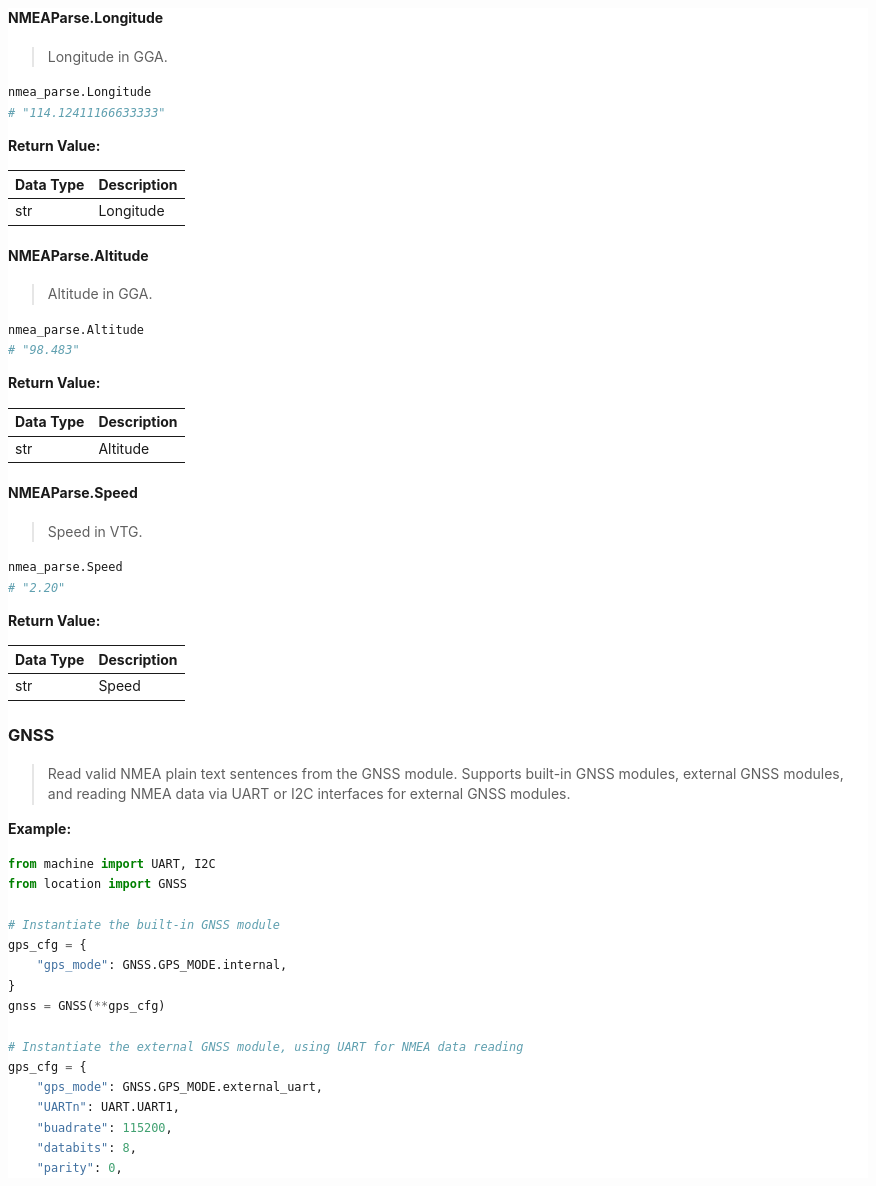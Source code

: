#### NMEAParse.Longitude

> Longitude in GGA.

```python
nmea_parse.Longitude
# "114.12411166633333"
```

**Return Value:**

|Data Type|Description|
|:---|---|
|str|Longitude|

#### NMEAParse.Altitude

> Altitude in GGA.

```python
nmea_parse.Altitude
# "98.483"
```

**Return Value:**

|Data Type|Description|
|:---|---|
|str|Altitude|

#### NMEAParse.Speed

> Speed in VTG.

```python
nmea_parse.Speed
# "2.20"
```

**Return Value:**

|Data Type|Description|
|:---|---|
|str|Speed|

### GNSS

> Read valid NMEA plain text sentences from the GNSS module. Supports built-in GNSS modules, external GNSS modules, and reading NMEA data via UART or I2C interfaces for external GNSS modules.

**Example:**

```python
from machine import UART, I2C
from location import GNSS

# Instantiate the built-in GNSS module
gps_cfg = {
    "gps_mode": GNSS.GPS_MODE.internal,
}
gnss = GNSS(**gps_cfg)

# Instantiate the external GNSS module, using UART for NMEA data reading
gps_cfg = {
    "gps_mode": GNSS.GPS_MODE.external_uart,
    "UARTn": UART.UART1,
    "buadrate": 115200,
    "databits": 8,
    "parity": 0,
```